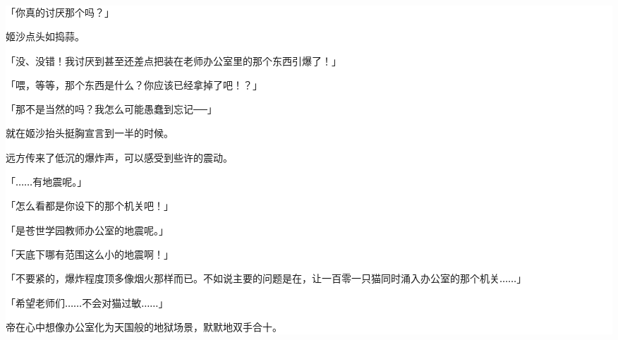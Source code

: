 「你真的讨厌那个吗？」

姬沙点头如捣蒜。

「没、没错！我讨厌到甚至还差点把装在老师办公室里的那个东西引爆了！」

「喂，等等，那个东西是什么？你应该已经拿掉了吧！？」

「那不是当然的吗？我怎么可能愚蠢到忘记──」

就在姬沙抬头挺胸宣言到一半的时候。

远方传来了低沉的爆炸声，可以感受到些许的震动。

「……有地震呢。」

「怎么看都是你设下的那个机关吧！」

「是苍世学园教师办公室的地震呢。」

「天底下哪有范围这么小的地震啊！」

「不要紧的，爆炸程度顶多像烟火那样而已。不如说主要的问题是在，让一百零一只猫同时涌入办公室的那个机关……」

「希望老师们……不会对猫过敏……」

帝在心中想像办公室化为天国般的地狱场景，默默地双手合十。

